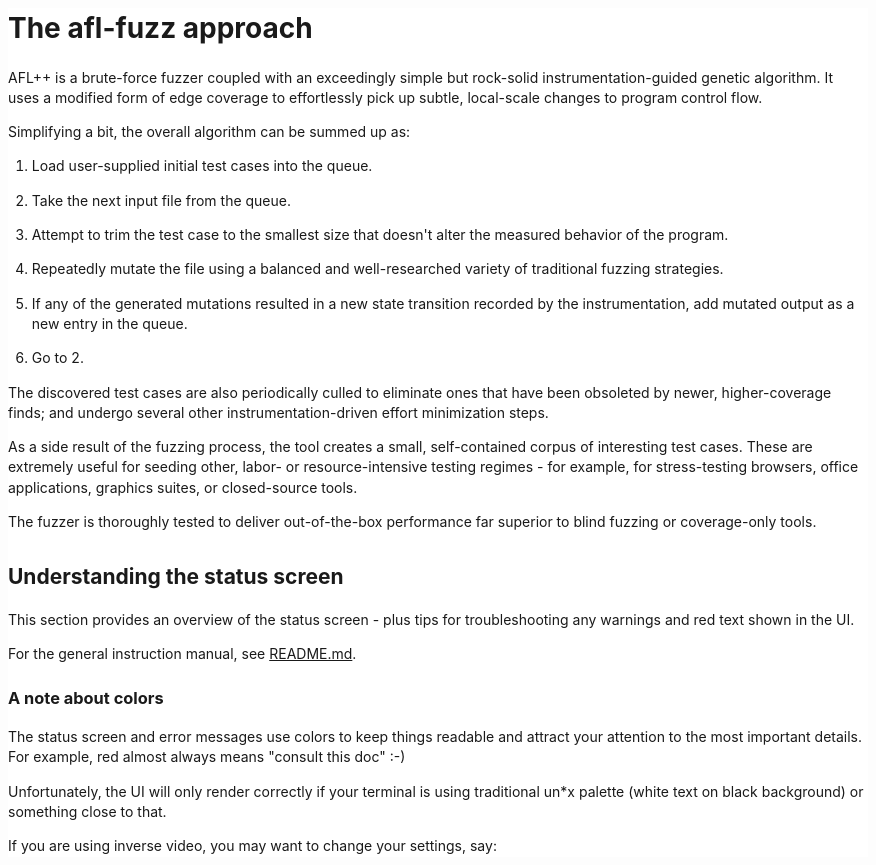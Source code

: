 # The afl-fuzz approach

AFL++ is a brute-force fuzzer coupled with an exceedingly simple but rock-solid
instrumentation-guided genetic algorithm. It uses a modified form of edge
coverage to effortlessly pick up subtle, local-scale changes to program control
flow.

Simplifying a bit, the overall algorithm can be summed up as:

1) Load user-supplied initial test cases into the queue.

2) Take the next input file from the queue.

3) Attempt to trim the test case to the smallest size that doesn't alter the
   measured behavior of the program.

4) Repeatedly mutate the file using a balanced and well-researched variety of
   traditional fuzzing strategies.

5) If any of the generated mutations resulted in a new state transition recorded
   by the instrumentation, add mutated output as a new entry in the queue.

6) Go to 2.

The discovered test cases are also periodically culled to eliminate ones that
have been obsoleted by newer, higher-coverage finds; and undergo several other
instrumentation-driven effort minimization steps.

As a side result of the fuzzing process, the tool creates a small,
self-contained corpus of interesting test cases. These are extremely useful for
seeding other, labor- or resource-intensive testing regimes - for example, for
stress-testing browsers, office applications, graphics suites, or closed-source
tools.

The fuzzer is thoroughly tested to deliver out-of-the-box performance far
superior to blind fuzzing or coverage-only tools.

## Understanding the status screen

This section provides an overview of the status screen - plus tips for
troubleshooting any warnings and red text shown in the UI.

For the general instruction manual, see [README.md](../README.md).

### A note about colors

The status screen and error messages use colors to keep things readable and
attract your attention to the most important details. For example, red almost
always means "consult this doc" :-)

Unfortunately, the UI will only render correctly if your terminal is using
traditional un*x palette (white text on black background) or something close to
that.

If you are using inverse video, you may want to change your settings, say:
